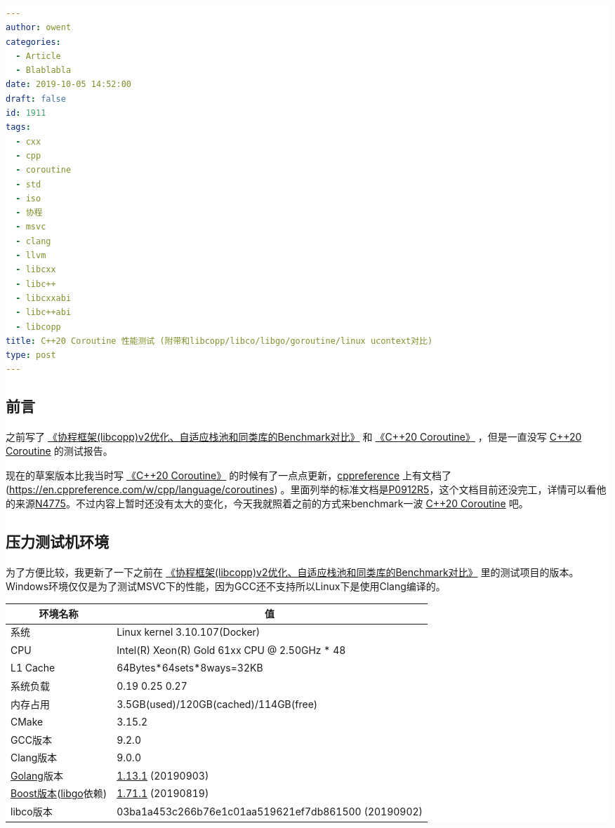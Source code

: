 ```yaml
---
author: owent
categories:
  - Article
  - Blablabla
date: 2019-10-05 14:52:00
draft: false
id: 1911
tags: 
  - cxx
  - cpp
  - coroutine
  - std
  - iso
  - 协程
  - msvc
  - clang
  - llvm
  - libcxx
  - libc++
  - libcxxabi
  - libc++abi
  - libcopp
title: C++20 Coroutine 性能测试 (附带和libcopp/libco/libgo/goroutine/linux ucontext对比)
type: post
---
```


前言
------------------------------------------------

之前写了 [《协程框架(libcopp)v2优化、自适应栈池和同类库的Benchmark对比》][6] 和 [《C++20 Coroutine》][5] ，但是一直没写 [C++20 Coroutine][7] 的测试报告。

现在的草案版本比我当时写 [《C++20 Coroutine》][5] 的时候有了一点点更新，[cppreference][9] 上有文档了(https://en.cppreference.com/w/cpp/language/coroutines) 。里面列举的标准文档是[P0912R5][5]，这个文档目前还没完工，详情可以看他的来源[N4775][10]。不过内容上暂时还没有太大的变化，今天我就照着之前的方式来benchmark一波 [C++20 Coroutine][7] 吧。

压力测试机环境
------------------------------------------------

为了方便比较，我更新了一下之前在 [《协程框架(libcopp)v2优化、自适应栈池和同类库的Benchmark对比》][6] 里的测试项目的版本。Windows环境仅仅是为了测试MSVC下的性能，因为GCC还不支持所以Linux下是使用Clang编译的。

| 环境名称                         | 值                                                  |
|----------------------------------|-----------------------------------------------------|
| 系统                             | Linux kernel 3.10.107(Docker)                       |
| CPU                              | Intel(R) Xeon(R) Gold 61xx CPU @ 2.50GHz \* 48      |
| L1 Cache                         | 64Bytes\*64sets\*8ways=32KB                         |
| 系统负载                         | 0.19 0.25 0.27                                      |
| 内存占用                         | 3.5GB(used)/120GB(cached)/114GB(free)               |
| CMake                            | 3.15.2                                              |
| GCC版本                          | 9.2.0                                               |
| Clang版本                        | 9.0.0                                               |
| [Golang][11]版本                 | [1.13.1][12]                             (20190903) |
| [Boost版本][13]([libgo][15]依赖) | [1.71.1][14]                             (20190819) |
| libco版本                        | 03ba1a453c266b76e1c01aa519621ef7db861500 (20190902) |

[1]: https://github.com/owt5008137/libcopp
[2]: http://www.open-std.org/jtc1/sc22/wg21/docs/papers/2018/p0973r0.pdf
[3]: http://www.open-std.org/jtc1/sc22/wg21/docs/papers/2018/n4736.pdf
[4]: https://github.com/ultramanhu
[5]: https://owent.net/2019/1904.html
[6]: https://owent.net/2018/1806.html
[7]: https://en.cppreference.com/w/cpp/language/coroutines
[8]: http://www.open-std.org/jtc1/sc22/wg21/docs/papers/2019/p0912r5.html
[9]: https://en.cppreference.com/w/cpp/language/coroutines
[10]: http://www.open-std.org/jtc1/sc22/wg21/docs/papers/2018/n4775.pdf
[11]: https://golang.org/
[12]: https://golang.org/dl/#go1.13.1
[13]: https://www.boost.org/
[14]: https://www.boost.org/users/history/version_1_71_0.html
[15]: https://github.com/yyzybb537/libgo
[16]: https://github.com/yuanzhubi/call_in_stack